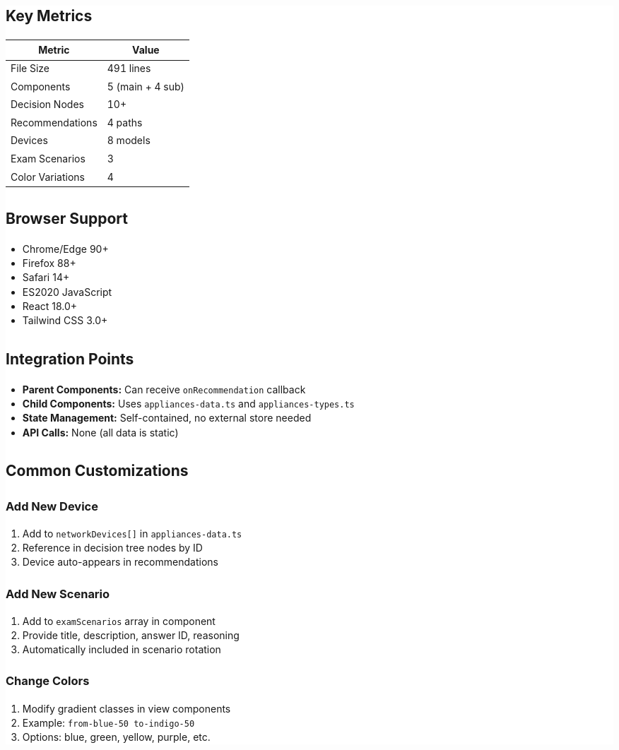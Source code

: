 ## Key Metrics

| Metric           | Value            |
| ---------------- | ---------------- |
| File Size        | 491 lines        |
| Components       | 5 (main + 4 sub) |
| Decision Nodes   | 10+              |
| Recommendations  | 4 paths          |
| Devices          | 8 models         |
| Exam Scenarios   | 3                |
| Color Variations | 4                |

## Browser Support

- Chrome/Edge 90+
- Firefox 88+
- Safari 14+
- ES2020 JavaScript
- React 18.0+
- Tailwind CSS 3.0+

## Integration Points

- **Parent Components:** Can receive `onRecommendation` callback
- **Child Components:** Uses `appliances-data.ts` and `appliances-types.ts`
- **State Management:** Self-contained, no external store needed
- **API Calls:** None (all data is static)

## Common Customizations

### Add New Device

1. Add to `networkDevices[]` in `appliances-data.ts`
2. Reference in decision tree nodes by ID
3. Device auto-appears in recommendations

### Add New Scenario

1. Add to `examScenarios` array in component
2. Provide title, description, answer ID, reasoning
3. Automatically included in scenario rotation

### Change Colors

1. Modify gradient classes in view components
2. Example: `from-blue-50 to-indigo-50`
3. Options: blue, green, yellow, purple, etc.
